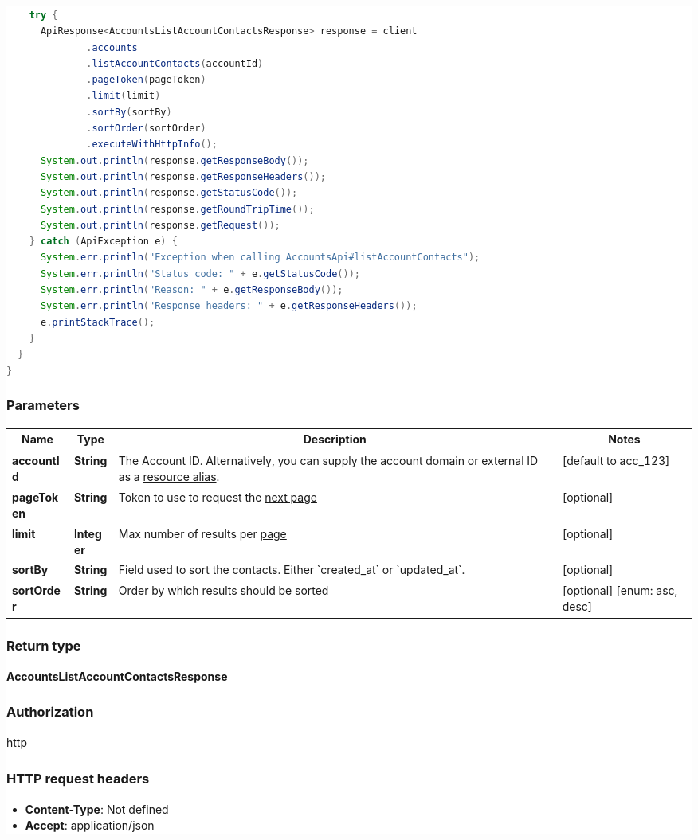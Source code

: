 ```java
    try {
      ApiResponse<AccountsListAccountContactsResponse> response = client
              .accounts
              .listAccountContacts(accountId)
              .pageToken(pageToken)
              .limit(limit)
              .sortBy(sortBy)
              .sortOrder(sortOrder)
              .executeWithHttpInfo();
      System.out.println(response.getResponseBody());
      System.out.println(response.getResponseHeaders());
      System.out.println(response.getStatusCode());
      System.out.println(response.getRoundTripTime());
      System.out.println(response.getRequest());
    } catch (ApiException e) {
      System.err.println("Exception when calling AccountsApi#listAccountContacts");
      System.err.println("Status code: " + e.getStatusCode());
      System.err.println("Reason: " + e.getResponseBody());
      System.err.println("Response headers: " + e.getResponseHeaders());
      e.printStackTrace();
    }
  }
}

```

### Parameters

| Name | Type | Description  | Notes |
|------------- | ------------- | ------------- | -------------|
| **accountId** | **String**| The Account ID. Alternatively, you can supply the account domain or external ID as a [resource alias](https://dev.frontapp.com/docs/resource-aliases-1). | [default to acc_123] |
| **pageToken** | **String**| Token to use to request the [next page](https://dev.frontapp.com/docs/pagination) | [optional] |
| **limit** | **Integer**| Max number of results per [page](https://dev.frontapp.com/docs/pagination) | [optional] |
| **sortBy** | **String**| Field used to sort the contacts. Either &#x60;created_at&#x60; or &#x60;updated_at&#x60;. | [optional] |
| **sortOrder** | **String**| Order by which results should be sorted | [optional] [enum: asc, desc] |

### Return type

[**AccountsListAccountContactsResponse**](AccountsListAccountContactsResponse.md)

### Authorization

[http](../README.md#http)

### HTTP request headers

 - **Content-Type**: Not defined
 - **Accept**: application/json
